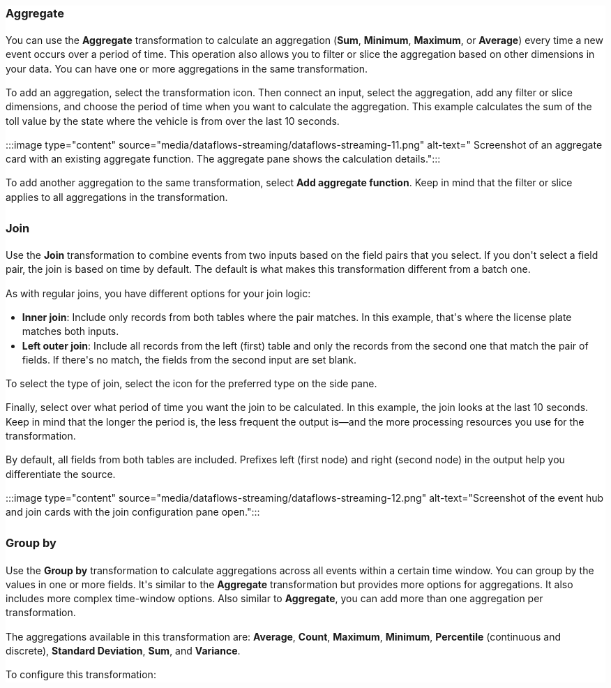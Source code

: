 ### Aggregate

You can use the **Aggregate** transformation to calculate an aggregation (**Sum**, **Minimum**, **Maximum**, or **Average**) every time a new event occurs over a period of time. This operation also allows you to filter or slice the aggregation based on other dimensions in your data. You can have one or more aggregations in the same transformation.

To add an aggregation, select the transformation icon. Then connect an input, select the aggregation, add any filter or slice dimensions, and choose the period of time when you want to calculate the aggregation. This example calculates the sum of the toll value by the state where the vehicle is from over the last 10 seconds.

:::image type="content" source="media/dataflows-streaming/dataflows-streaming-11.png" alt-text=" Screenshot of an aggregate card with an existing aggregate function.  The aggregate pane shows the calculation details.":::

To add another aggregation to the same transformation, select **Add aggregate function**. Keep in mind that the filter or slice applies to all aggregations in the transformation.

### Join

Use the **Join** transformation to combine events from two inputs based on the field pairs that you select. If you don't select a field pair, the join is based on time by default. The default is what makes this transformation different from a batch one.

As with regular joins, you have different options for your join logic:

* **Inner join**: Include only records from both tables where the pair matches. In this example, that's where the license plate matches both inputs.
* **Left outer join**: Include all records from the left (first) table and only the records from the second one that match the pair of fields. If there's no match, the fields from the second input are set blank.

To select the type of join, select the icon for the preferred type on the side pane.

Finally, select over what period of time you want the join to be calculated. In this example, the join looks at the last 10 seconds. Keep in mind that the longer the period is, the less frequent the output is&mdash;and the more processing resources you use for the transformation.

By default, all fields from both tables are included. Prefixes left (first node) and right (second node) in the output help you differentiate the source.

:::image type="content" source="media/dataflows-streaming/dataflows-streaming-12.png" alt-text="Screenshot of the event hub and join cards with the join configuration pane open.":::

### Group by

Use the **Group by** transformation to calculate aggregations across all events within a certain time window. You can group by the values in one or more fields. It's similar to the **Aggregate** transformation but provides more options for aggregations. It also includes more complex time-window options. Also similar to **Aggregate**, you can add more than one aggregation per transformation.

The aggregations available in this transformation are: **Average**, **Count**, **Maximum**, **Minimum**, **Percentile** (continuous and discrete), **Standard Deviation**, **Sum**, and **Variance**.

To configure this transformation:
